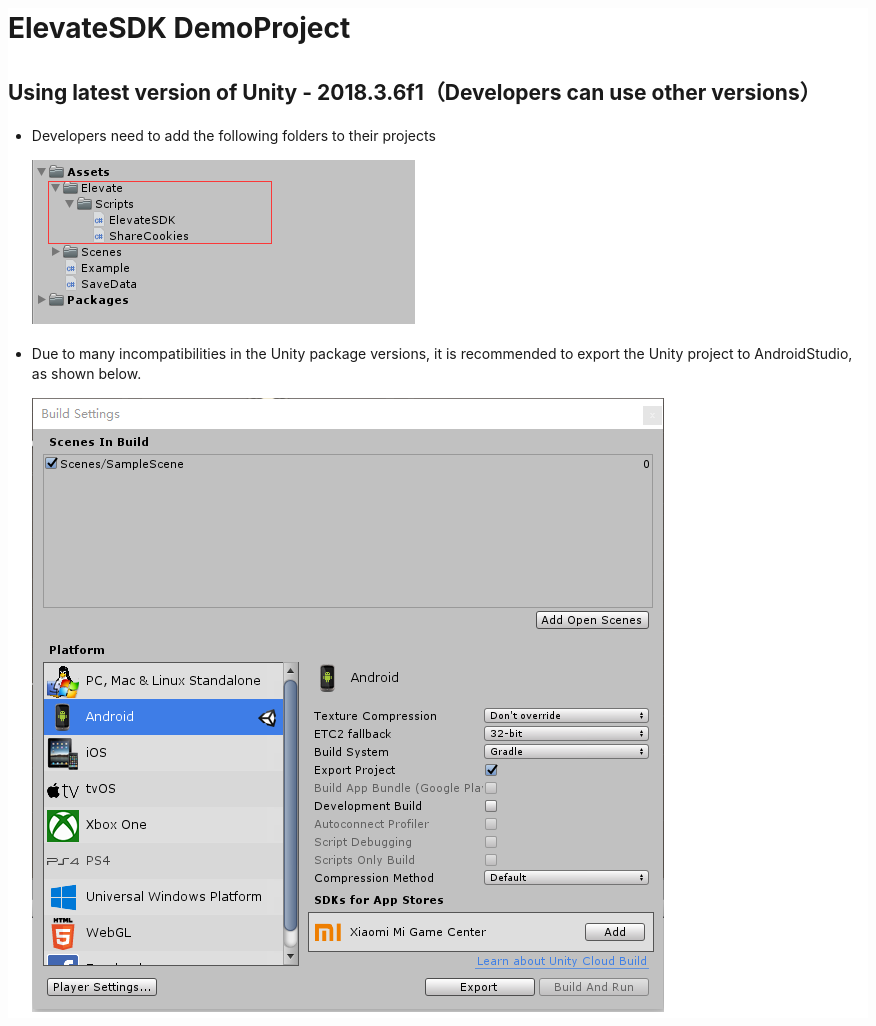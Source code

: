 # **ElevateSDK DemoProject**

## Using latest version of Unity - 2018.3.6f1（Developers can use other versions）

* Developers need to add the following folders to their projects

    ![Image text](./ImgFolder/img_1.png)

* Due to many incompatibilities in the Unity package versions, it is recommended to export the Unity project to AndroidStudio, as shown below.

    ![Image text](./ImgFolder/img_2.png)
